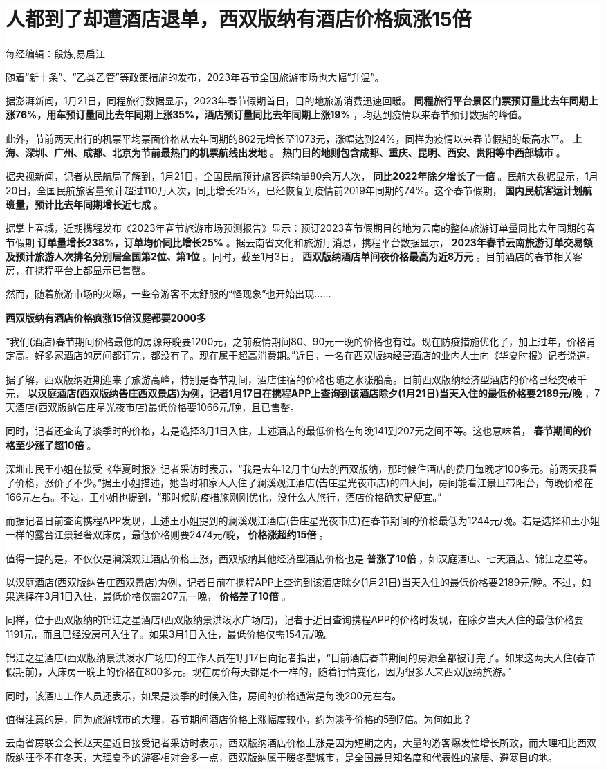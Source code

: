 # 人都到了却遭酒店退单，西双版纳有酒店价格疯涨15倍

每经编辑：段炼,易启江

随着“新十条”、“乙类乙管”等政策措施的发布，2023年春节全国旅游市场也大幅“升温”。

据澎湃新闻，1月21日，同程旅行数据显示，2023年春节假期首日，目的地旅游消费迅速回暖。
**同程旅行平台景区门票预订量比去年同期上涨76%，用车预订量同比去年同期上涨35%，酒店预订量同比去年同期上涨19%**
，均达到疫情以来春节预订数据的峰值。

此外，节前两天出行的机票平均票面价格从去年同期的862元增长至1073元，涨幅达到24%，同样为疫情以来春节假期的最高水平。
**上海、深圳、广州、成都、北京为节前最热门的机票航线出发地** 。 **热门目的地则包含成都、重庆、昆明、西安、贵阳等中西部城市** 。

据央视新闻，记者从民航局了解到，1月21日，全国民航预计旅客运输量80余万人次， **同比2022年除夕增长了一倍**
。民航大数据显示，1月20日，全国民航旅客量预计超过110万人次，同比增长25%，已经恢复到疫情前2019年同期的74%。这个春节假期，
**国内民航客运计划航班量，预计比去年同期增长近七成** 。

据掌上春城，近期携程发布《2023年春节旅游市场预测报告》显示：预订2023春节假期目的地为云南的整体旅游订单量同比去年同期的春节假期
**订单量增长238%，订单均价同比增长25%** 。据云南省文化和旅游厅消息，携程平台数据显示，
**2023年春节云南旅游订单交易额及预计旅游人次排名分别居全国第2位、第1位** 。同时，截至1月3日， **西双版纳酒店单间夜价格最高为近8万元**
。目前酒店的春节相关客房，在携程平台上都显示已售罄。

然而，随着旅游市场的火爆，一些令游客不太舒服的“怪现象”也开始出现……

**西双版纳有酒店价格疯涨15倍汉庭都要2000多**

“我们(酒店)春节期间价格最低的房源每晚要1200元，之前疫情期间80、90元一晚的价格也有过。现在防疫措施优化了，加上过年，价格肯定高。好多家酒店的房间都订完，都没有了。现在属于超高消费期。”近日，一名在西双版纳经营酒店的业内人士向《华夏时报》记者说道。

据了解，西双版纳近期迎来了旅游高峰，特别是春节期间，酒店住宿的价格也随之水涨船高。目前西双版纳经济型酒店的价格已经突破千元，
**以汉庭酒店(西双版纳告庄西双景店)为例，记者1月17日在携程APP上查询到该酒店除夕(1月21日)当天入住的最低价格要2189元/晚**
，7天酒店(西双版纳告庄星光夜市店)最低价格要1066元/晚，且已售罄。

同时，记者还查询了淡季时的价格，若是选择3月1日入住，上述酒店的最低价格在每晚141到207元之间不等。这也意味着， **春节期间的价格至少涨了超10倍**
。

深圳市民王小姐在接受《华夏时报》记者采访时表示，“我是去年12月中旬去的西双版纳，那时候住酒店的费用每晚才100多元。前两天我看了价格，涨价了不少。”据王小姐描述，她当时和家人入住了澜溪观江酒店(告庄星光夜市店)的四人间，房间能看江景且带阳台，每晚价格在166元左右。不过，王小姐也提到，“那时候防疫措施刚刚优化，没什么人旅行，酒店价格确实是便宜。”

而据记者日前查询携程APP发现，上述王小姐提到的澜溪观江酒店(告庄星光夜市店)在春节期间的价格最低为1244元/晚。若是选择和王小姐一样的露台江景轻奢双床房，最低价格则要2474元/晚，
**价格涨超约15倍** 。

值得一提的是，不仅仅是澜溪观江酒店价格上涨，西双版纳其他经济型酒店价格也是 **普涨了10倍** ，如汉庭酒店、七天酒店、锦江之星等。

以汉庭酒店(西双版纳告庄西双景店)为例，记者日前在携程APP上查询到该酒店除夕(1月21日)当天入住的最低价格要2189元/晚。不过，如果选择在3月1日入住，最低价格仅需207元一晚，
**价格差了10倍** 。

同样，位于西双版纳的锦江之星酒店(西双版纳景洪泼水广场店)，记者于近日查询携程APP的价格时发现，在除夕当天入住的最低价格要1191元，而且已经没房可入住了。如果3月1日入住，最低价格仅需154元/晚。

锦江之星酒店(西双版纳景洪泼水广场店)的工作人员在1月17日向记者指出，“目前酒店春节期间的房源全都被订完了。如果这两天入住(春节假期前)，大床房一晚上的价格在800多元。现在房价每天都是不一样的，随着行情变化，因为很多人来西双版纳旅游。”

同时，该酒店工作人员还表示，如果是淡季的时候入住，房间的价格通常是每晚200元左右。

值得注意的是，同为旅游城市的大理，春节期间酒店价格上涨幅度较小，约为淡季价格的5到7倍。为何如此？

云南省房联会会长赵天星近日接受记者采访时表示，西双版纳酒店价格上涨是因为短期之内，大量的游客爆发性增长所致，而大理相比西双版纳旺季不在冬天，大理夏季的游客相对会多一点，西双版纳属于暖冬型城市，是全国最具知名度和代表性的旅居、避寒目的地。
